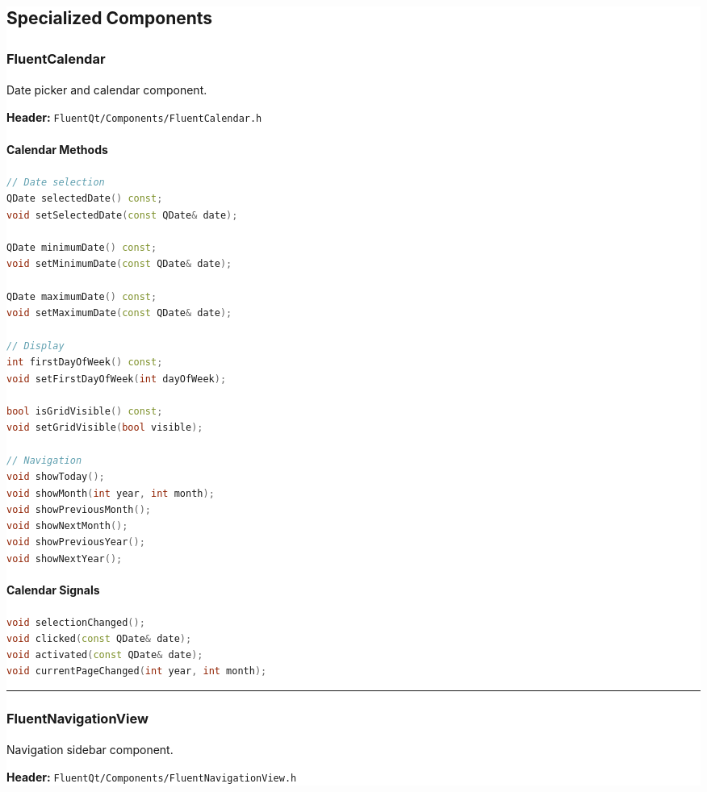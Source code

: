 
## Specialized Components

### FluentCalendar

Date picker and calendar component.

**Header:** `FluentQt/Components/FluentCalendar.h`

#### Calendar Methods

```cpp
// Date selection
QDate selectedDate() const;
void setSelectedDate(const QDate& date);

QDate minimumDate() const;
void setMinimumDate(const QDate& date);

QDate maximumDate() const;
void setMaximumDate(const QDate& date);

// Display
int firstDayOfWeek() const;
void setFirstDayOfWeek(int dayOfWeek);

bool isGridVisible() const;
void setGridVisible(bool visible);

// Navigation
void showToday();
void showMonth(int year, int month);
void showPreviousMonth();
void showNextMonth();
void showPreviousYear();
void showNextYear();
```

#### Calendar Signals

```cpp
void selectionChanged();
void clicked(const QDate& date);
void activated(const QDate& date);
void currentPageChanged(int year, int month);
```

---

### FluentNavigationView

Navigation sidebar component.

**Header:** `FluentQt/Components/FluentNavigationView.h`
